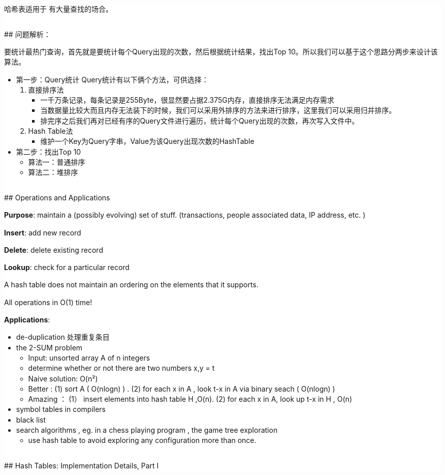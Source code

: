 哈希表适用于 有大量查找的场合。

<h2 id="9e47a4227f80888ea0bbc430f8b21e3a"></h2>
## 问题解析：

要统计最热门查询，首先就是要统计每个Query出现的次数，然后根据统计结果，找出Top 10。所以我们可以基于这个思路分两步来设计该算法。

 - 第一步：Query统计
    Query统计有以下俩个方法，可供选择：
    1. 直接排序法
        - 一千万条记录，每条记录是255Byte，很显然要占据2.375G内存，直接排序无法满足内存需求
        - 当数据量比较大而且内存无法装下的时候，我们可以采用外排序的方法来进行排序，这里我们可以采用归并排序。
        - 排完序之后我们再对已经有序的Query文件进行遍历，统计每个Query出现的次数，再次写入文件中。
    2. Hash Table法
        - 维护一个Key为Query字串，Value为该Query出现次数的HashTable 
 - 第二步：找出Top 10
    - 算法一：普通排序
    - 算法二：堆排序

<h2 id="6a80cb76a26187df87a7b43a12c0e0f3"></h2>
## Operations and Applications

**Purpose**: maintain a (possibly evolving) set of stuff. (transactions, people associated data, IP address, etc. )

**Insert**: add new record

**Delete**: delete existing record

**Lookup**: check for a particular record

A hash table does not maintain an ordering on the elements that it supports.

All operations in O(1) time! 


**Applications**:

 - de-duplication  处理重复条目
 - the 2-SUM problem 
    - Input: unsorted array A  of n integers  
    - determine whether or not there are two numbers x,y = t
    - Naive solution: O(n²)
    - Better :  (1) sort A ( O(nlogn) ) .  (2) for each x in A , look t-x in A via binary seach ( O(nlogn) )
    - Amazing ： (1） insert elements into hash table H ,O(n).  (2) for each x in A, look up t-x in H , O(n)
 - symbol tables in compilers
 - black list
 - search algorithms , eg. in a chess playing program , the game tree exploration
    - use hash table to avoid exploring any configuration more than once.

<h2 id="92ffd2c2de9bc0f3039d04a65c39a0ee"></h2>
## Hash Tables: Implementation Details, Part I

